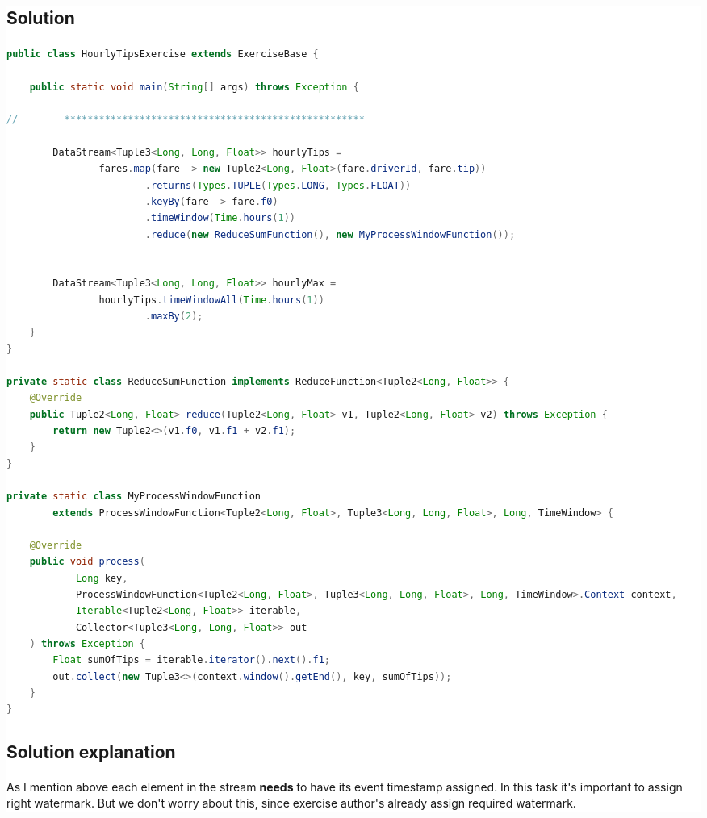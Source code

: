 ## Solution

```java
public class HourlyTipsExercise extends ExerciseBase {

    public static void main(String[] args) throws Exception {
        
//        ****************************************************
        
        DataStream<Tuple3<Long, Long, Float>> hourlyTips =
                fares.map(fare -> new Tuple2<Long, Float>(fare.driverId, fare.tip))
                        .returns(Types.TUPLE(Types.LONG, Types.FLOAT))
                        .keyBy(fare -> fare.f0)
                        .timeWindow(Time.hours(1))
                        .reduce(new ReduceSumFunction(), new MyProcessWindowFunction());


        DataStream<Tuple3<Long, Long, Float>> hourlyMax =
                hourlyTips.timeWindowAll(Time.hours(1))
                        .maxBy(2);
    }
}

private static class ReduceSumFunction implements ReduceFunction<Tuple2<Long, Float>> {
    @Override
    public Tuple2<Long, Float> reduce(Tuple2<Long, Float> v1, Tuple2<Long, Float> v2) throws Exception {
        return new Tuple2<>(v1.f0, v1.f1 + v2.f1);
    }
}

private static class MyProcessWindowFunction
        extends ProcessWindowFunction<Tuple2<Long, Float>, Tuple3<Long, Long, Float>, Long, TimeWindow> {

    @Override
    public void process(
            Long key,
            ProcessWindowFunction<Tuple2<Long, Float>, Tuple3<Long, Long, Float>, Long, TimeWindow>.Context context,
            Iterable<Tuple2<Long, Float>> iterable,
            Collector<Tuple3<Long, Long, Float>> out
    ) throws Exception {
        Float sumOfTips = iterable.iterator().next().f1;
        out.collect(new Tuple3<>(context.window().getEnd(), key, sumOfTips));
    }
}
```

## Solution explanation
As I mention above each element in the stream **needs** to have its event timestamp assigned. In this task
it's important to assign right watermark. But we don't worry about this, since exercise author's already assign
required watermark.
